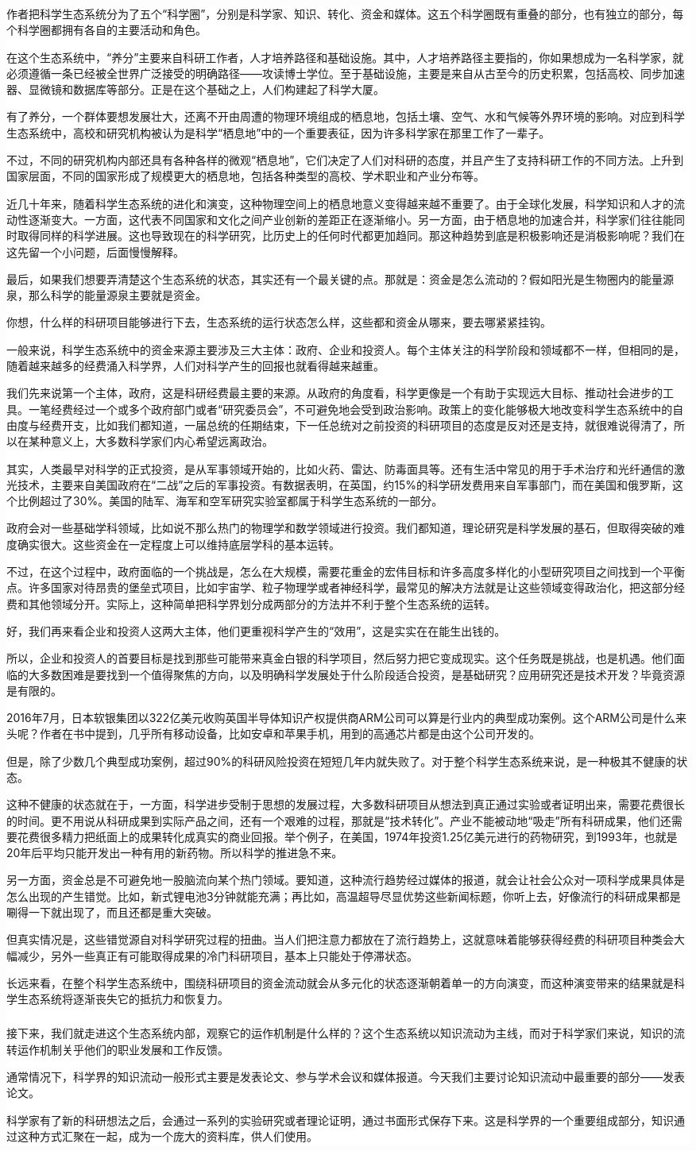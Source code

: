 作者把科学生态系统分为了五个“科学圈”，分别是科学家、知识、转化、资金和媒体。这五个科学圈既有重叠的部分，也有独立的部分，每个科学圈都拥有各自的主要活动和角色。

在这个生态系统中，“养分”主要来自科研工作者，人才培养路径和基础设施。其中，人才培养路径主要指的，你如果想成为一名科学家，就必须遵循一条已经被全世界广泛接受的明确路径——攻读博士学位。至于基础设施，主要是来自从古至今的历史积累，包括高校、同步加速器、显微镜和数据库等部分。正是在这个基础之上，人们构建起了科学大厦。

有了养分，一个群体要想发展壮大，还离不开由周遭的物理环境组成的栖息地，包括土壤、空气、水和气候等外界环境的影响。对应到科学生态系统中，高校和研究机构被认为是科学“栖息地”中的一个重要表征，因为许多科学家在那里工作了一辈子。

不过，不同的研究机构内部还具有各种各样的微观“栖息地”，它们决定了人们对科研的态度，并且产生了支持科研工作的不同方法。上升到国家层面，不同的国家形成了规模更大的栖息地，包括各种类型的高校、学术职业和产业分布等。

近几十年来，随着科学生态系统的进化和演变，这种物理空间上的栖息地意义变得越来越不重要了。由于全球化发展，科学知识和人才的流动性逐渐变大。一方面，这代表不同国家和文化之间产业创新的差距正在逐渐缩小。另一方面，由于栖息地的加速合并，科学家们往往能同时取得同样的科学进展。这也导致现在的科学研究，比历史上的任何时代都更加趋同。那这种趋势到底是积极影响还是消极影响呢？我们在这先留一个小问题，后面慢慢解释。

最后，如果我们想要弄清楚这个生态系统的状态，其实还有一个最关键的点。那就是：资金是怎么流动的？假如阳光是生物圈内的能量源泉，那么科学的能量源泉主要就是资金。

你想，什么样的科研项目能够进行下去，生态系统的运行状态怎么样，这些都和资金从哪来，要去哪紧紧挂钩。

一般来说，科学生态系统中的资金来源主要涉及三大主体：政府、企业和投资人。每个主体关注的科学阶段和领域都不一样，但相同的是，随着越来越多的经费涌入科学界，人们对科学产生的回报也就看得越来越重。

我们先来说第一个主体，政府，这是科研经费最主要的来源。从政府的角度看，科学更像是一个有助于实现远大目标、推动社会进步的工具。一笔经费经过一个或多个政府部门或者“研究委员会”，不可避免地会受到政治影响。政策上的变化能够极大地改变科学生态系统中的自由度与经费开支，比如我们都知道，一届总统的任期结束，下一任总统对之前投资的科研项目的态度是反对还是支持，就很难说得清了，所以在某种意义上，大多数科学家们内心希望远离政治。

其实，人类最早对科学的正式投资，是从军事领域开始的，比如火药、雷达、防毒面具等。还有生活中常见的用于手术治疗和光纤通信的激光技术，主要来自美国政府在“二战”之后的军事投资。有数据表明，在英国，约15%的科学研发费用来自军事部门，而在美国和俄罗斯，这个比例超过了30%。美国的陆军、海军和空军研究实验室都属于科学生态系统的一部分。

政府会对一些基础学科领域，比如说不那么热门的物理学和数学领域进行投资。我们都知道，理论研究是科学发展的基石，但取得突破的难度确实很大。这些资金在一定程度上可以维持底层学科的基本运转。

不过，在这个过程中，政府面临的一个挑战是，怎么在大规模，需要花重金的宏伟目标和许多高度多样化的小型研究项目之间找到一个平衡点。许多国家对待昂贵的堡垒式项目，比如宇宙学、粒子物理学或者神经科学，最常见的解决方法就是让这些领域变得政治化，把这部分经费和其他领域分开。实际上，这种简单把科学界划分成两部分的方法并不利于整个生态系统的运转。

好，我们再来看企业和投资人这两大主体，他们更重视科学产生的“效用”，这是实实在在能生出钱的。

所以，企业和投资人的首要目标是找到那些可能带来真金白银的科学项目，然后努力把它变成现实。这个任务既是挑战，也是机遇。他们面临的大多数困难是要找到一个值得聚焦的方向，以及明确科学发展处于什么阶段适合投资，是基础研究？应用研究还是技术开发？毕竟资源是有限的。

2016年7月，日本软银集团以322亿美元收购英国半导体知识产权提供商ARM公司可以算是行业内的典型成功案例。这个ARM公司是什么来头呢？作者在书中提到，几乎所有移动设备，比如安卓和苹果手机，用到的高通芯片都是由这个公司开发的。

但是，除了少数几个典型成功案例，超过90%的科研风险投资在短短几年内就失败了。对于整个科学生态系统来说，是一种极其不健康的状态。

这种不健康的状态就在于，一方面，科学进步受制于思想的发展过程，大多数科研项目从想法到真正通过实验或者证明出来，需要花费很长的时间。更不用说从科研成果到实际产品之间，还有一个艰难的过程，那就是“技术转化”。产业不能被动地“吸走”所有科研成果，他们还需要花费很多精力把纸面上的成果转化成真实的商业回报。举个例子，在美国，1974年投资1.25亿美元进行的药物研究，到1993年，也就是20年后平均只能开发出一种有用的新药物。所以科学的推进急不来。

另一方面，资金总是不可避免地一股脑流向某个热门领域。要知道，这种流行趋势经过媒体的报道，就会让社会公众对一项科学成果具体是怎么出现的产生错觉。比如，新式锂电池3分钟就能充满；再比如，高温超导尽显优势这些新闻标题，你听上去，好像流行的科研成果都是唰得一下就出现了，而且还都是重大突破。

但真实情况是，这些错觉源自对科学研究过程的扭曲。当人们把注意力都放在了流行趋势上，这就意味着能够获得经费的科研项目种类会大幅减少，另外一些真正有可能取得成果的冷门科研项目，基本上只能处于停滞状态。

长远来看，在整个科学生态系统中，围绕科研项目的资金流动就会从多元化的状态逐渐朝着单一的方向演变，而这种演变带来的结果就是科学生态系统将逐渐丧失它的抵抗力和恢复力。

###     



接下来，我们就走进这个生态系统内部，观察它的运作机制是什么样的？这个生态系统以知识流动为主线，而对于科学家们来说，知识的流转运作机制关乎他们的职业发展和工作反馈。

通常情况下，科学界的知识流动一般形式主要是发表论文、参与学术会议和媒体报道。今天我们主要讨论知识流动中最重要的部分——发表论文。

科学家有了新的科研想法之后，会通过一系列的实验研究或者理论证明，通过书面形式保存下来。这是科学界的一个重要组成部分，知识通过这种方式汇聚在一起，成为一个庞大的资料库，供人们使用。
